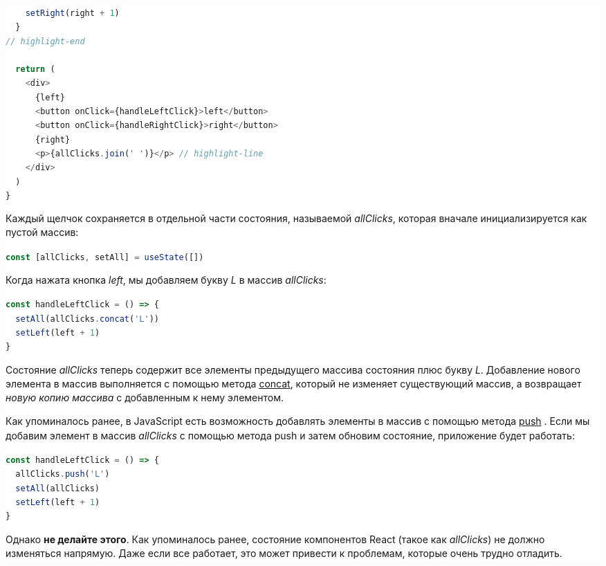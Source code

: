 ```js
    setRight(right + 1)
  }
// highlight-end

  return (
    <div>
      {left}
      <button onClick={handleLeftClick}>left</button>
      <button onClick={handleRightClick}>right</button>
      {right}
      <p>{allClicks.join(' ')}</p> // highlight-line
    </div>
  )
}
```


Каждый щелчок сохраняется в отдельной части состояния, называемой _allClicks_, которая вначале инициализируется как пустой массив:

```js
const [allClicks, setAll] = useState([])
```


Когда нажата кнопка <i>left</i>, мы добавляем букву <i>L</i> в массив _allClicks_:

```js
const handleLeftClick = () => {
  setAll(allClicks.concat('L'))
  setLeft(left + 1)
}
```


Состояние _allClicks_ теперь содержит все элементы предыдущего массива состояния плюс букву <i>L</i>. Добавление нового элемента в массив выполняется с помощью метода [concat](https://developer.mozilla.org/ru/docs/Web/JavaScript/Reference/Global_Objects/Array/concat), который не изменяет существующий массив, а возвращает <i>новую копию массива</i> с добавленным к нему элементом.


Как упоминалось ранее, в JavaScript есть возможность добавлять элементы в массив с помощью метода [push](https://developer.mozilla.org/ru/docs/Web/JavaScript/Reference/Global_Objects/Array/push) . Если мы добавим элемент в массив _allClicks_ с помощью метода push и затем обновим состояние, приложение будет работать:

```js
const handleLeftClick = () => {
  allClicks.push('L')
  setAll(allClicks)
  setLeft(left + 1)
}
```


Однако __не делайте этого__. Как упоминалось ранее, состояние компонентов React (такое как _allClicks_) не должно изменяться напрямую. Даже если все работает, это может привести к проблемам, которые очень трудно отладить.
